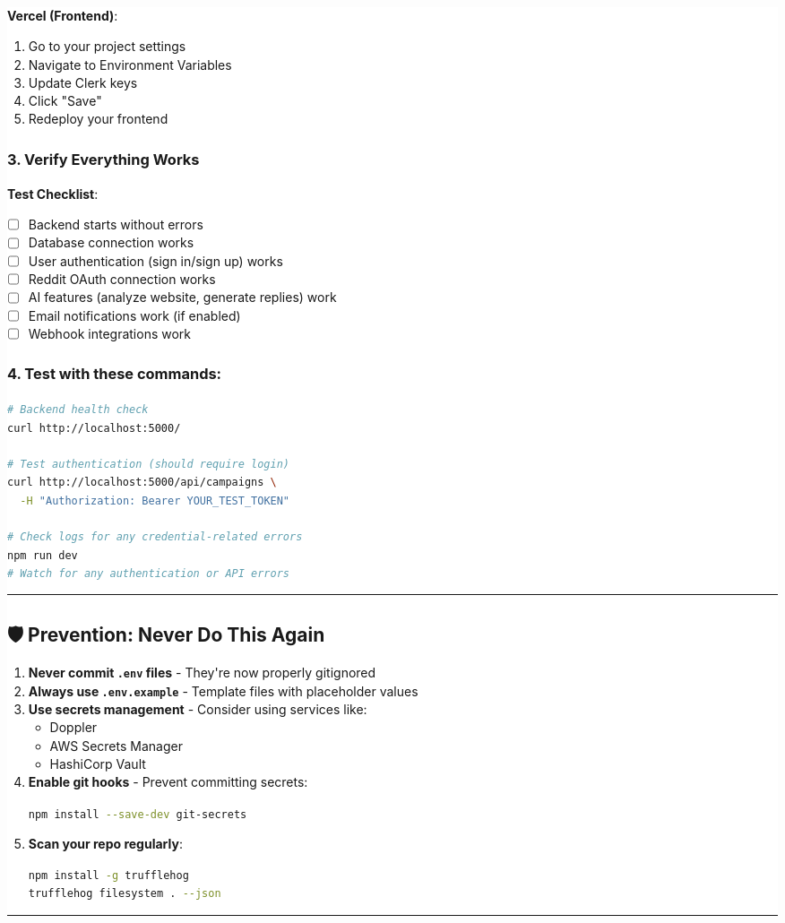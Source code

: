 **Vercel (Frontend)**:
1. Go to your project settings
2. Navigate to Environment Variables
3. Update Clerk keys
4. Click "Save"
5. Redeploy your frontend

### 3. Verify Everything Works

**Test Checklist**:
- [ ] Backend starts without errors
- [ ] Database connection works
- [ ] User authentication (sign in/sign up) works
- [ ] Reddit OAuth connection works
- [ ] AI features (analyze website, generate replies) work
- [ ] Email notifications work (if enabled)
- [ ] Webhook integrations work

### 4. Test with these commands:

```bash
# Backend health check
curl http://localhost:5000/

# Test authentication (should require login)
curl http://localhost:5000/api/campaigns \
  -H "Authorization: Bearer YOUR_TEST_TOKEN"

# Check logs for any credential-related errors
npm run dev
# Watch for any authentication or API errors
```

---

## 🛡️ Prevention: Never Do This Again

1. **Never commit `.env` files** - They're now properly gitignored
2. **Always use `.env.example`** - Template files with placeholder values
3. **Use secrets management** - Consider using services like:
   - Doppler
   - AWS Secrets Manager
   - HashiCorp Vault
4. **Enable git hooks** - Prevent committing secrets:
   ```bash
   npm install --save-dev git-secrets
   ```
5. **Scan your repo regularly**:
   ```bash
   npm install -g trufflehog
   trufflehog filesystem . --json
   ```

---